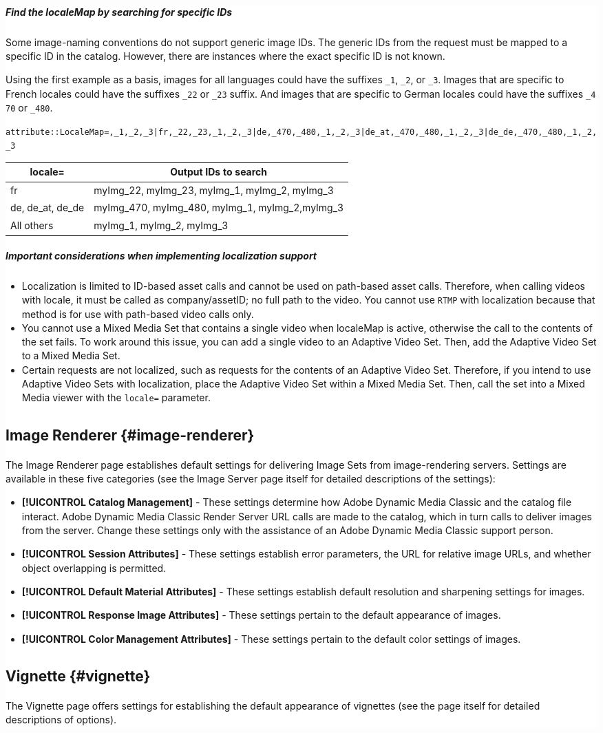 ##### Find the localeMap by searching for specific IDs

Some image-naming conventions do not support generic image IDs. The generic IDs from the request must be mapped to a specific ID in the catalog. However, there are instances where the exact specific ID is not known.

Using the first example as a basis, images for all languages could have the suffixes `_1`, `_2`, or `_3`. Images that are specific to French locales could have the suffixes `_22` or `_23` suffix. And images that are specific to German locales could have the suffixes `_470` or `_480`.

`attribute::LocaleMap=,_1,_2,_3|fr,_22,_23,_1,_2,_3|de,_470,_480,_1,_2,_3|de_at,_470,_480,_1,_2,_3|de_de,_470,_480,_1,_2,_3`

| locale= | Output IDs to search |
| --- | --- |
| fr | myImg_22, myImg_23, myImg_1, myImg_2, myImg_3 |
| de, de_at, de_de | myImg_470, myImg_480, myImg_1, myImg_2,myImg_3 |
| All others | myImg_1, myImg_2, myImg_3 |

##### Important considerations when implementing localization support

* Localization is limited to ID-based asset calls and cannot be used on path-based asset calls. Therefore, when calling videos with locale, it must be called as company/assetID; no full path to the video. You cannot use `RTMP` with localization because that method is for use with path-based video calls only.
* You cannot use a Mixed Media Set that contains a single video when localeMap is active, otherwise the call to the contents of the set fails. To work around this issue, you can add a single video to an Adaptive Video Set. Then, add the Adaptive Video Set to a Mixed Media Set.
* Certain requests are not localized, such as requests for the contents of an Adaptive Video Set. Therefore, if you intend to use Adaptive Video Sets with localization, place the Adaptive Video Set within a Mixed Media Set. Then, call the set into a Mixed Media viewer with the `locale=` parameter.

## Image Renderer {#image-renderer}

The Image Renderer page establishes default settings for delivering Image Sets from image-rendering servers. Settings are available in these five categories (see the Image Server page itself for detailed descriptions of the settings):

* **[!UICONTROL Catalog Management]** - These settings determine how Adobe Dynamic Media Classic and the catalog file interact. Adobe Dynamic Media Classic Render Server URL calls are made to the catalog, which in turn calls to deliver images from the server. Change these settings only with the assistance of an Adobe Dynamic Media Classic support person.

* **[!UICONTROL Session Attributes]** - These settings establish error parameters, the URL for relative image URLs, and whether object overlapping is permitted.

* **[!UICONTROL Default Material Attributes]** - These settings establish default resolution and sharpening settings for images.

* **[!UICONTROL Response Image Attributes]** - These settings pertain to the default appearance of images.

* **[!UICONTROL Color Management Attributes]** - These settings pertain to the default color settings of images.

## Vignette {#vignette}

The Vignette page offers settings for establishing the default appearance of vignettes (see the page itself for detailed descriptions of options).
